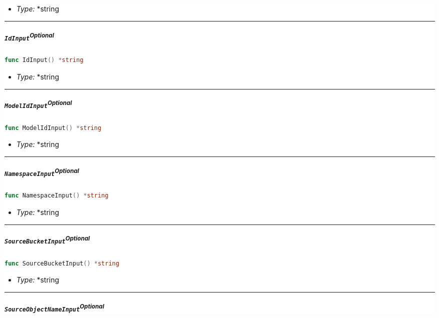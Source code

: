 - *Type:* *string

---

##### `IdInput`<sup>Optional</sup> <a name="IdInput" id="rhizo-co-terraform-provider-oci.datascienceModelArtifactExport.DatascienceModelArtifactExport.property.idInput"></a>

```go
func IdInput() *string
```

- *Type:* *string

---

##### `ModelIdInput`<sup>Optional</sup> <a name="ModelIdInput" id="rhizo-co-terraform-provider-oci.datascienceModelArtifactExport.DatascienceModelArtifactExport.property.modelIdInput"></a>

```go
func ModelIdInput() *string
```

- *Type:* *string

---

##### `NamespaceInput`<sup>Optional</sup> <a name="NamespaceInput" id="rhizo-co-terraform-provider-oci.datascienceModelArtifactExport.DatascienceModelArtifactExport.property.namespaceInput"></a>

```go
func NamespaceInput() *string
```

- *Type:* *string

---

##### `SourceBucketInput`<sup>Optional</sup> <a name="SourceBucketInput" id="rhizo-co-terraform-provider-oci.datascienceModelArtifactExport.DatascienceModelArtifactExport.property.sourceBucketInput"></a>

```go
func SourceBucketInput() *string
```

- *Type:* *string

---

##### `SourceObjectNameInput`<sup>Optional</sup> <a name="SourceObjectNameInput" id="rhizo-co-terraform-provider-oci.datascienceModelArtifactExport.DatascienceModelArtifactExport.property.sourceObjectNameInput"></a>

